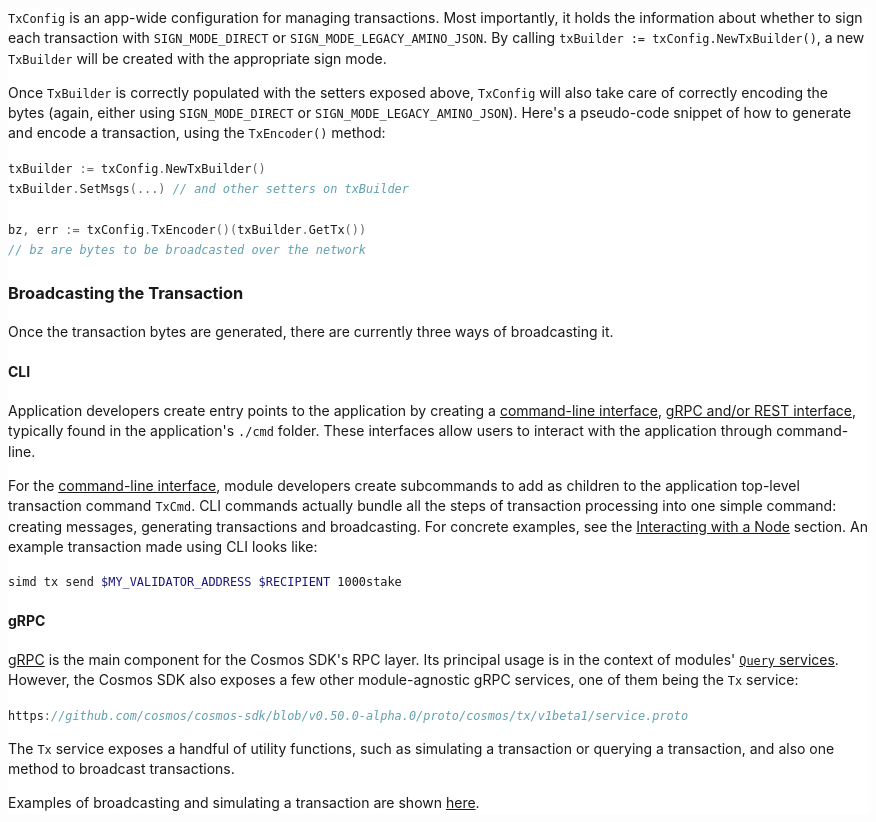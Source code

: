 `TxConfig` is an app-wide configuration for managing transactions. Most importantly, it holds the information about whether to sign each transaction with `SIGN_MODE_DIRECT` or `SIGN_MODE_LEGACY_AMINO_JSON`. By calling `txBuilder := txConfig.NewTxBuilder()`, a new `TxBuilder` will be created with the appropriate sign mode.

Once `TxBuilder` is correctly populated with the setters exposed above, `TxConfig` will also take care of correctly encoding the bytes (again, either using `SIGN_MODE_DIRECT` or `SIGN_MODE_LEGACY_AMINO_JSON`). Here's a pseudo-code snippet of how to generate and encode a transaction, using the `TxEncoder()` method:

```go
txBuilder := txConfig.NewTxBuilder()
txBuilder.SetMsgs(...) // and other setters on txBuilder

bz, err := txConfig.TxEncoder()(txBuilder.GetTx())
// bz are bytes to be broadcasted over the network
```

### Broadcasting the Transaction

Once the transaction bytes are generated, there are currently three ways of broadcasting it.

#### CLI

Application developers create entry points to the application by creating a [command-line interface](./07-cli.md), [gRPC and/or REST interface](./06-grpc_rest.md), typically found in the application's `./cmd` folder. These interfaces allow users to interact with the application through command-line.

For the [command-line interface](../../build/building-modules/09-module-interfaces.md#cli), module developers create subcommands to add as children to the application top-level transaction command `TxCmd`. CLI commands actually bundle all the steps of transaction processing into one simple command: creating messages, generating transactions and broadcasting. For concrete examples, see the [Interacting with a Node](https://docs.cosmos.network/main/user/run-node/interact-node) section. An example transaction made using CLI looks like:

```bash
simd tx send $MY_VALIDATOR_ADDRESS $RECIPIENT 1000stake
```

#### gRPC

[gRPC](https://grpc.io) is the main component for the Cosmos SDK's RPC layer. Its principal usage is in the context of modules' [`Query` services](../../build/building-modules/04-query-services.md). However, the Cosmos SDK also exposes a few other module-agnostic gRPC services, one of them being the `Tx` service:

```go reference
https://github.com/cosmos/cosmos-sdk/blob/v0.50.0-alpha.0/proto/cosmos/tx/v1beta1/service.proto
```

The `Tx` service exposes a handful of utility functions, such as simulating a transaction or querying a transaction, and also one method to broadcast transactions.

Examples of broadcasting and simulating a transaction are shown [here](https://docs.cosmos.network/main/user/run-node/txs#programmatically-with-go).
